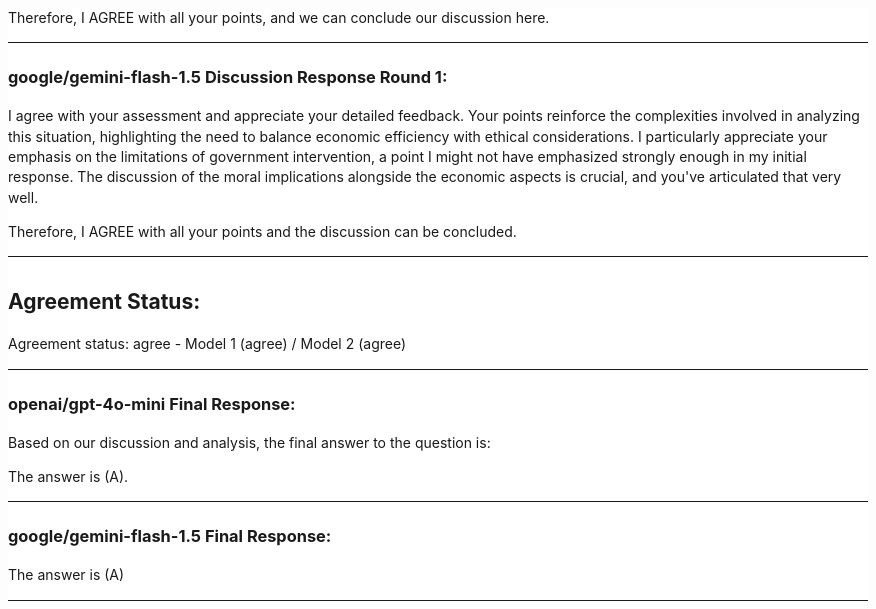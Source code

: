 Therefore, I AGREE with all your points, and we can conclude our discussion here.


[//]: # (2024-11-17 21:29:30)

---




[//]: # (2024-11-17 21:29:31)
### google/gemini-flash-1.5 Discussion Response Round 1:


[//]: # (2024-11-17 21:29:31)
I agree with your assessment and appreciate your detailed feedback.  Your points reinforce the complexities involved in analyzing this situation, highlighting the need to balance economic efficiency with ethical considerations.  I particularly appreciate your emphasis on the limitations of government intervention, a point I might not have emphasized strongly enough in my initial response.  The discussion of the moral implications alongside the economic aspects is crucial, and you've articulated that very well.

Therefore, I AGREE with all your points and the discussion can be concluded.



[//]: # (2024-11-17 21:29:31)

---




[//]: # (2024-11-17 21:29:31)
## Agreement Status:


[//]: # (2024-11-17 21:29:31)
Agreement status: agree - Model 1 (agree) / Model 2 (agree)


[//]: # (2024-11-17 21:29:31)

---




[//]: # (2024-11-17 21:29:33)
### openai/gpt-4o-mini Final Response:


[//]: # (2024-11-17 21:29:33)
Based on our discussion and analysis, the final answer to the question is:

The answer is (A).


[//]: # (2024-11-17 21:29:33)

---




[//]: # (2024-11-17 21:29:34)
### google/gemini-flash-1.5 Final Response:


[//]: # (2024-11-17 21:29:34)
The answer is (A)



[//]: # (2024-11-17 21:29:34)

---





[//]: # (2024-11-17 21:29:13)
[//]: # (2024-11-17 21:29:13)
[//]: # (2024-11-17 21:29:13)
[//]: # (2024-11-17 21:29:13)
[//]: # (2024-11-17 21:29:13)
[//]: # (2024-11-17 21:29:13)
[//]: # (2024-11-17 21:29:20)
[//]: # (2024-11-17 21:29:20)
[//]: # (2024-11-17 21:29:20)
[//]: # (2024-11-17 21:29:24)
[//]: # (2024-11-17 21:29:24)
[//]: # (2024-11-17 21:29:24)
[//]: # (2024-11-17 21:29:42)
[//]: # (2024-11-17 21:29:42)
[//]: # (2024-11-17 21:29:42)
[//]: # (2024-11-17 21:29:45)
[//]: # (2024-11-17 21:29:45)
[//]: # (2024-11-17 21:29:45)